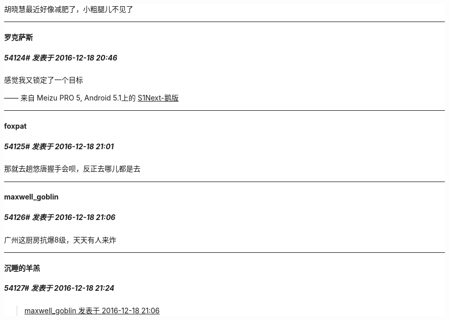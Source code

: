 


胡晓慧最近好像减肥了，小粗腿儿不见了







-----

####  罗克萨斯  
##### 54124#       发表于 2016-12-18 20:46




感觉我又锁定了一个目标

—— 来自 Meizu PRO 5, Android 5.1上的 [S1Next-鹅版](http://www.coolapk.com/apk/me.ykrank.s1next)







-----

####  foxpat  
##### 54125#       发表于 2016-12-18 21:01




那就去趟悠唐握手会呗，反正去哪儿都是去







-----

####  maxwell_goblin  
##### 54126#       发表于 2016-12-18 21:06




广州这厨房抗爆8级，天天有人来炸







-----

####  沉睡的羊羔  
##### 54127#       发表于 2016-12-18 21:24



<blockquote><a href="httphttps://bbs.saraba1st.com/2b/forum.php?mod=redirect&amp;goto=findpost&amp;pid=34524531&amp;ptid=1105387" target="_blank">maxwell_goblin 发表于 2016-12-18 21:06</a>
